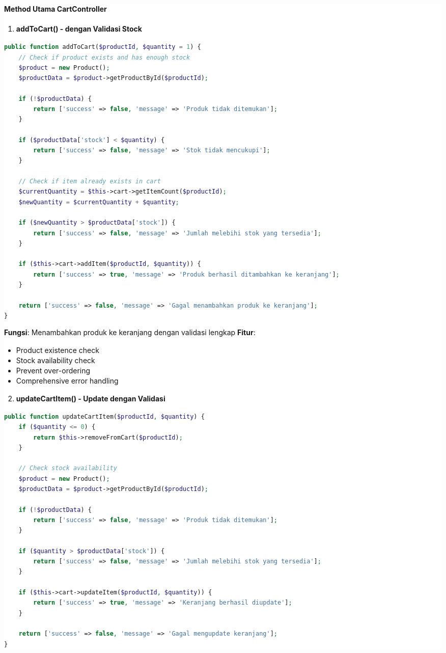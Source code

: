 #### Method Utama CartController

1. **addToCart() - dengan Validasi Stock**
```php
public function addToCart($productId, $quantity = 1) {
    // Check if product exists and has enough stock
    $product = new Product();
    $productData = $product->getProductById($productId);
    
    if (!$productData) {
        return ['success' => false, 'message' => 'Produk tidak ditemukan'];
    }
    
    if ($productData['stock'] < $quantity) {
        return ['success' => false, 'message' => 'Stok tidak mencukupi'];
    }
    
    // Check if item already exists in cart
    $currentQuantity = $this->cart->getItemCount($productId);
    $newQuantity = $currentQuantity + $quantity;
    
    if ($newQuantity > $productData['stock']) {
        return ['success' => false, 'message' => 'Jumlah melebihi stok yang tersedia'];
    }
    
    if ($this->cart->addItem($productId, $quantity)) {
        return ['success' => true, 'message' => 'Produk berhasil ditambahkan ke keranjang'];
    }
    
    return ['success' => false, 'message' => 'Gagal menambahkan produk ke keranjang'];
}
```
**Fungsi**: Menambahkan produk ke keranjang dengan validasi lengkap
**Fitur**:
- Product existence check
- Stock availability check
- Prevent over-ordering
- Comprehensive error handling

2. **updateCartItem() - Update dengan Validasi**
```php
public function updateCartItem($productId, $quantity) {
    if ($quantity <= 0) {
        return $this->removeFromCart($productId);
    }
    
    // Check stock availability
    $product = new Product();
    $productData = $product->getProductById($productId);
    
    if (!$productData) {
        return ['success' => false, 'message' => 'Produk tidak ditemukan'];
    }
    
    if ($quantity > $productData['stock']) {
        return ['success' => false, 'message' => 'Jumlah melebihi stok yang tersedia'];
    }
    
    if ($this->cart->updateItem($productId, $quantity)) {
        return ['success' => true, 'message' => 'Keranjang berhasil diupdate'];
    }
    
    return ['success' => false, 'message' => 'Gagal mengupdate keranjang'];
}
```